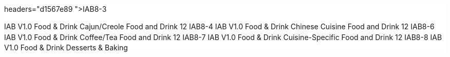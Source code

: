 headers="d1567e89 ">IAB8-3</td>
<td class="entry cellborder"
headers="d1567e92 ">IAB V1.0</td>
<td class="entry cellborder"
headers="d1567e95 ">Food &amp; Drink</td>
<td class="entry cellborder"
headers="d1567e99 ">Cajun/Creole</td>
</tr>
<tr class="even ">
<td class="entry cellborder"
headers="d1567e79 ">Food and Drink</td>
<td class="entry cellborder"
headers="d1567e84 ">12</td>
<td class="entry cellborder"
headers="d1567e89 ">IAB8-4</td>
<td class="entry cellborder"
headers="d1567e92 ">IAB V1.0</td>
<td class="entry cellborder"
headers="d1567e95 ">Food &amp; Drink</td>
<td class="entry cellborder"
headers="d1567e99 ">Chinese Cuisine</td>
</tr>
<tr class="odd ">
<td class="entry cellborder"
headers="d1567e79 ">Food and Drink</td>
<td class="entry cellborder"
headers="d1567e84 ">12</td>
<td class="entry cellborder"
headers="d1567e89 ">IAB8-6</td>
<td class="entry cellborder"
headers="d1567e92 ">IAB V1.0</td>
<td class="entry cellborder"
headers="d1567e95 ">Food &amp; Drink</td>
<td class="entry cellborder"
headers="d1567e99 ">Coffee/Tea</td>
</tr>
<tr class="even ">
<td class="entry cellborder"
headers="d1567e79 ">Food and Drink</td>
<td class="entry cellborder"
headers="d1567e84 ">12</td>
<td class="entry cellborder"
headers="d1567e89 ">IAB8-7</td>
<td class="entry cellborder"
headers="d1567e92 ">IAB V1.0</td>
<td class="entry cellborder"
headers="d1567e95 ">Food &amp; Drink</td>
<td class="entry cellborder"
headers="d1567e99 ">Cuisine-Specific</td>
</tr>
<tr class="odd ">
<td class="entry cellborder"
headers="d1567e79 ">Food and Drink</td>
<td class="entry cellborder"
headers="d1567e84 ">12</td>
<td class="entry cellborder"
headers="d1567e89 ">IAB8-8</td>
<td class="entry cellborder"
headers="d1567e92 ">IAB V1.0</td>
<td class="entry cellborder"
headers="d1567e95 ">Food &amp; Drink</td>
<td class="entry cellborder"
headers="d1567e99 ">Desserts &amp; Baking</td>
</tr>